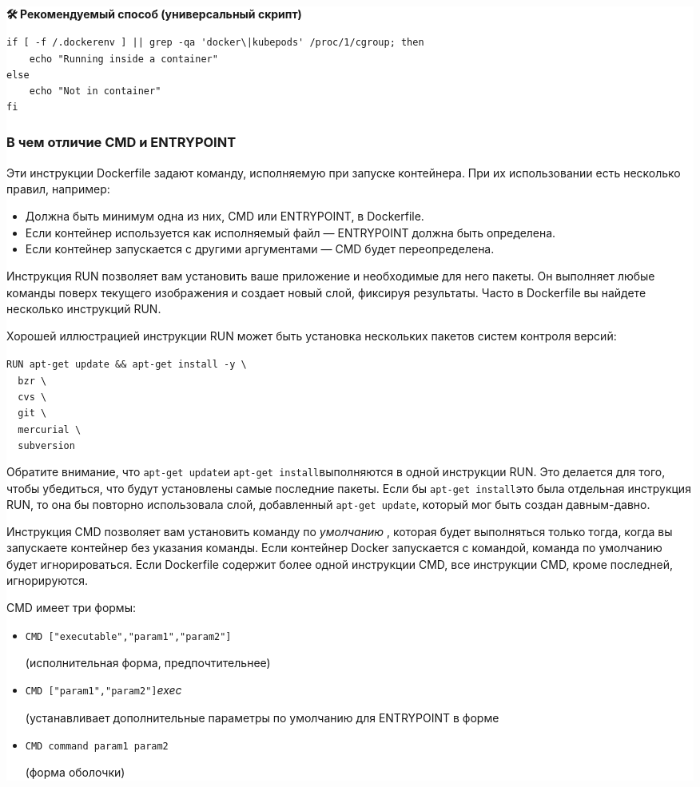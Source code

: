 
**🛠 Рекомендуемый способ (универсальный скрипт)**

```
if [ -f /.dockerenv ] || grep -qa 'docker\|kubepods' /proc/1/cgroup; then
    echo "Running inside a container"
else
    echo "Not in container"
fi
```

### В чем отличие CMD и ENTRYPOINT

Эти инструкции Dockerfile задают команду, исполняемую при запуске контейнера. При их использовании есть несколько правил, например:

- Должна быть минимум одна из них, CMD или ENTRYPOINT, в Dockerfile.
- Если контейнер используется как исполняемый файл — ENTRYPOINT должна быть определена.
- Если контейнер запускается с другими аргументами — CMD будет переопределена.

Инструкция RUN позволяет вам установить ваше приложение и необходимые для него пакеты. Он выполняет любые команды поверх текущего изображения и создает новый слой, фиксируя результаты. Часто в Dockerfile вы найдете несколько инструкций RUN.

Хорошей иллюстрацией инструкции RUN может быть установка нескольких пакетов систем контроля версий:

```
RUN apt-get update && apt-get install -y \
  bzr \
  cvs \
  git \
  mercurial \
  subversion
```

Обратите внимание, что `apt-get update`и `apt-get install`выполняются в одной инструкции RUN. Это делается для того, чтобы убедиться, что будут установлены самые последние пакеты. Если бы `apt-get install`это была отдельная инструкция RUN, то она бы повторно использовала слой, добавленный `apt-get update`, который мог быть создан давным-давно.

Инструкция CMD позволяет вам установить команду по _умолчанию_ , которая будет выполняться только тогда, когда вы запускаете контейнер без указания команды. Если контейнер Docker запускается с командой, команда по умолчанию будет игнорироваться. Если Dockerfile содержит более одной инструкции CMD, все инструкции CMD, кроме последней, игнорируются.

CMD имеет три формы:

- `CMD ["executable","param1","param2"]`
	
	(исполнительная форма, предпочтительнее)
	
- `CMD ["param1","param2"]`_exec_
	
	(устанавливает дополнительные параметры по умолчанию для ENTRYPOINT в форме
	
- `CMD command param1 param2`
	
	(форма оболочки)
	